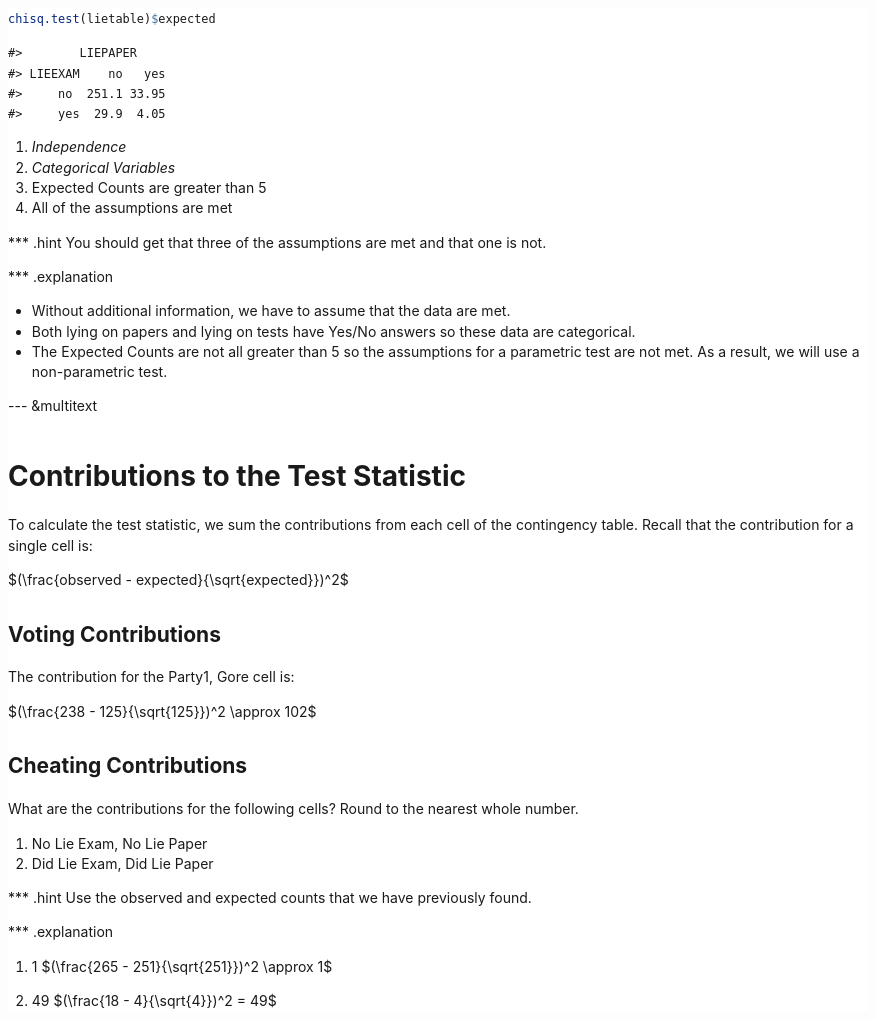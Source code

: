 ```r
chisq.test(lietable)$expected
```

```
#>        LIEPAPER
#> LIEEXAM    no   yes
#>     no  251.1 33.95
#>     yes  29.9  4.05
```


1. _Independence_
2. _Categorical Variables_
3. Expected Counts are greater than 5
4. All of the assumptions are met

*** .hint
You should get that three of the assumptions are met and that one is not.

*** .explanation
* Without additional information, we have to assume that the data are met.
* Both lying on papers and lying on tests have Yes/No answers so these data are categorical.
* The Expected Counts are not all greater than 5 so the assumptions for a parametric test are not met.  As a result, we will use a non-parametric test.

--- &multitext
# Contributions to the Test Statistic

To calculate the test statistic, we sum the contributions from each cell of the contingency table.  Recall that the contribution for a single cell is:

$(\frac{observed - expected}{\sqrt{expected}})^2$

## Voting Contributions

The contribution for the Party1, Gore cell is:

$(\frac{238 - 125}{\sqrt{125}})^2 \approx 102$

## Cheating Contributions

What are the contributions for the following cells?  Round to the nearest whole number.

1. No Lie Exam, No Lie Paper
2. Did Lie Exam, Did Lie Paper

*** .hint
Use the observed and expected counts that we have previously found.

*** .explanation
1. <span class="answer">1</span>
$(\frac{265 - 251}{\sqrt{251}})^2 \approx 1$

2. <span class="answer">49</span>
$(\frac{18 - 4}{\sqrt{4}})^2 = 49$
